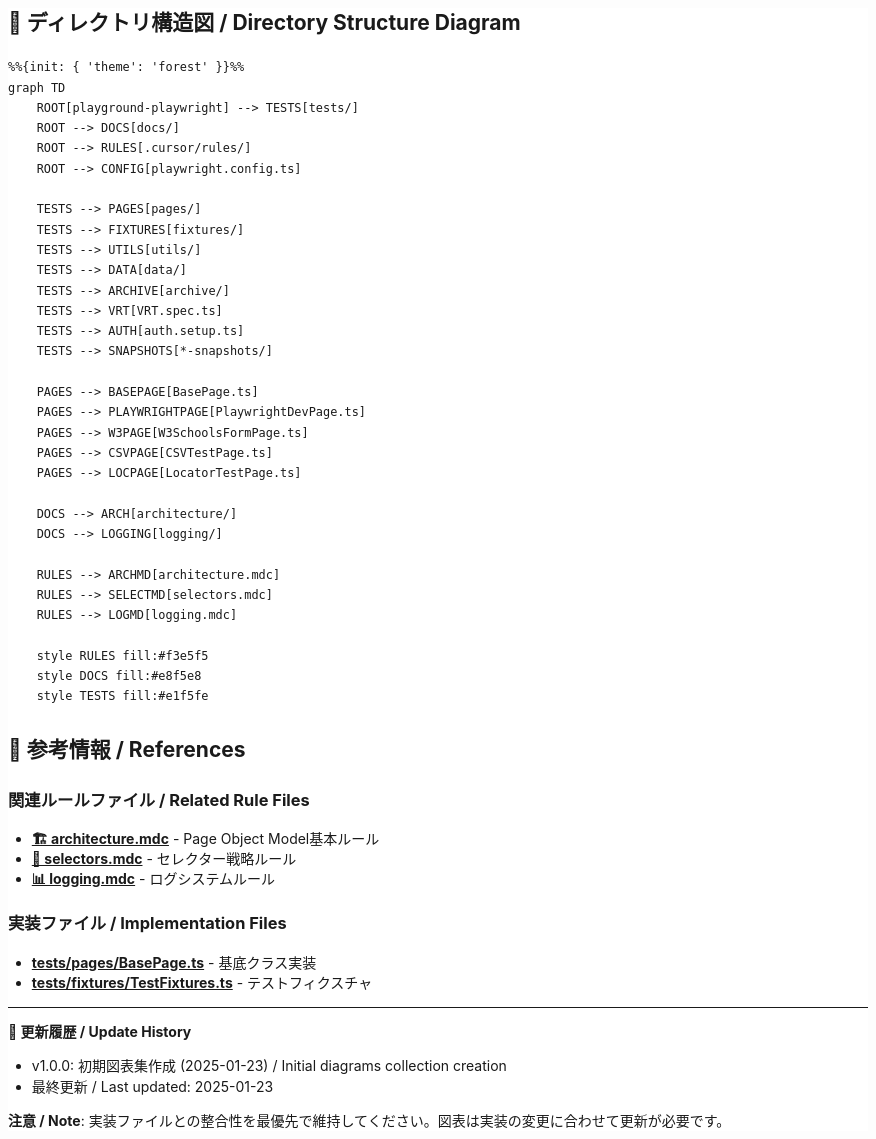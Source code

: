 ## 📁 ディレクトリ構造図 / Directory Structure Diagram

```mermaid
%%{init: { 'theme': 'forest' }}%%
graph TD
    ROOT[playground-playwright] --> TESTS[tests/]
    ROOT --> DOCS[docs/]
    ROOT --> RULES[.cursor/rules/]
    ROOT --> CONFIG[playwright.config.ts]
    
    TESTS --> PAGES[pages/]
    TESTS --> FIXTURES[fixtures/]
    TESTS --> UTILS[utils/]
    TESTS --> DATA[data/]
    TESTS --> ARCHIVE[archive/]
    TESTS --> VRT[VRT.spec.ts]
    TESTS --> AUTH[auth.setup.ts]
    TESTS --> SNAPSHOTS[*-snapshots/]
    
    PAGES --> BASEPAGE[BasePage.ts]
    PAGES --> PLAYWRIGHTPAGE[PlaywrightDevPage.ts]
    PAGES --> W3PAGE[W3SchoolsFormPage.ts]
    PAGES --> CSVPAGE[CSVTestPage.ts]
    PAGES --> LOCPAGE[LocatorTestPage.ts]
    
    DOCS --> ARCH[architecture/]
    DOCS --> LOGGING[logging/]
    
    RULES --> ARCHMD[architecture.mdc]
    RULES --> SELECTMD[selectors.mdc]
    RULES --> LOGMD[logging.mdc]
    
    style RULES fill:#f3e5f5
    style DOCS fill:#e8f5e8
    style TESTS fill:#e1f5fe
```

## 🔗 参考情報 / References

### 関連ルールファイル / Related Rule Files
- **[🏗️ architecture.mdc](../../.cursor/rules/architecture.mdc)** - Page Object Model基本ルール
- **[🎯 selectors.mdc](../../.cursor/rules/selectors.mdc)** - セレクター戦略ルール
- **[📊 logging.mdc](../../.cursor/rules/logging.mdc)** - ログシステムルール

### 実装ファイル / Implementation Files
- **[tests/pages/BasePage.ts](../../tests/pages/BasePage.ts)** - 基底クラス実装
- **[tests/fixtures/TestFixtures.ts](../../tests/fixtures/TestFixtures.ts)** - テストフィクスチャ

---

**📝 更新履歴 / Update History**
- v1.0.0: 初期図表集作成 (2025-01-23) / Initial diagrams collection creation
- 最終更新 / Last updated: 2025-01-23

**注意 / Note**: 実装ファイルとの整合性を最優先で維持してください。図表は実装の変更に合わせて更新が必要です。
